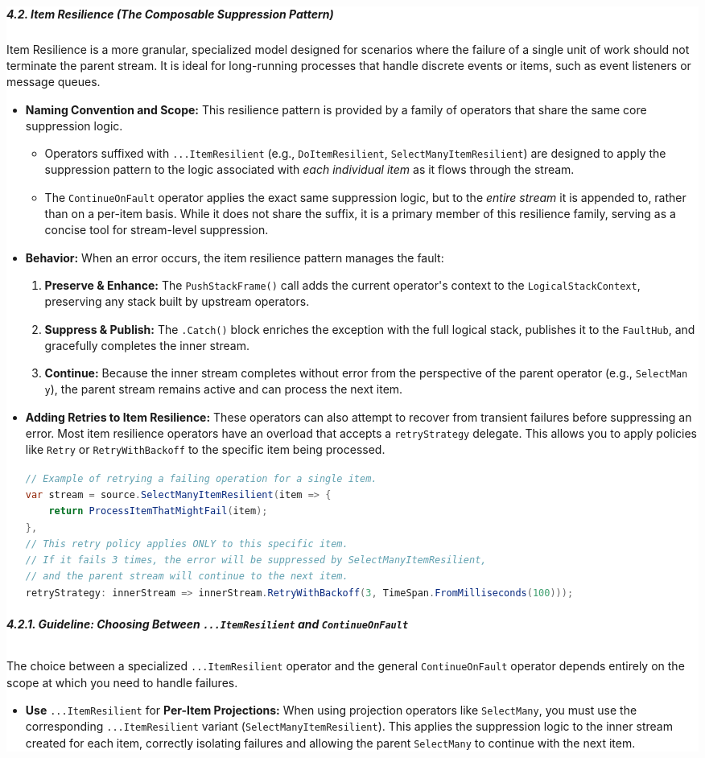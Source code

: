 ##### **4.2. Item Resilience (The Composable Suppression Pattern)**

Item Resilience is a more granular, specialized model designed for scenarios where the failure of a single unit of work should not terminate the parent stream. It is ideal for long-running processes that handle discrete events or items, such as event listeners or message queues.

* **Naming Convention and Scope:** This resilience pattern is provided by a family of operators that share the same core suppression logic.

  * Operators suffixed with `...ItemResilient` (e.g., `DoItemResilient`, `SelectManyItemResilient`) are designed to apply the suppression pattern to the logic associated with *each individual item* as it flows through the stream.

  * The `ContinueOnFault` operator applies the exact same suppression logic, but to the *entire stream* it is appended to, rather than on a per-item basis. While it does not share the suffix, it is a primary member of this resilience family, serving as a concise tool for stream-level suppression.

* **Behavior:** When an error occurs, the item resilience pattern manages the fault:

  1. **Preserve & Enhance:** The `PushStackFrame()` call adds the current operator's context to the `LogicalStackContext`, preserving any stack built by upstream operators.

  2. **Suppress & Publish:** The `.Catch()` block enriches the exception with the full logical stack, publishes it to the `FaultHub`, and gracefully completes the inner stream.

  3. **Continue:** Because the inner stream completes without error from the perspective of the parent operator (e.g., `SelectMany`), the parent stream remains active and can process the next item.

* **Adding Retries to Item Resilience:** These operators can also attempt to recover from transient failures before suppressing an error. Most item resilience operators have an overload that accepts a `retryStrategy` delegate. This allows you to apply policies like `Retry` or `RetryWithBackoff` to the specific item being processed.

  ```csharp
  // Example of retrying a failing operation for a single item.
  var stream = source.SelectManyItemResilient(item => {
      return ProcessItemThatMightFail(item);
  },
  // This retry policy applies ONLY to this specific item.
  // If it fails 3 times, the error will be suppressed by SelectManyItemResilient,
  // and the parent stream will continue to the next item.
  retryStrategy: innerStream => innerStream.RetryWithBackoff(3, TimeSpan.FromMilliseconds(100)));
  
  ```

###### **4.2.1. Guideline: Choosing Between `...ItemResilient` and `ContinueOnFault`**

The choice between a specialized `...ItemResilient` operator and the general `ContinueOnFault` operator depends entirely on the scope at which you need to handle failures.

* **Use** `...ItemResilient` for **Per-Item Projections:** When using projection operators like `SelectMany`, you must use the corresponding `...ItemResilient` variant (`SelectManyItemResilient`). This applies the suppression logic to the inner stream created for each item, correctly isolating failures and allowing the parent `SelectMany` to continue with the next item.

